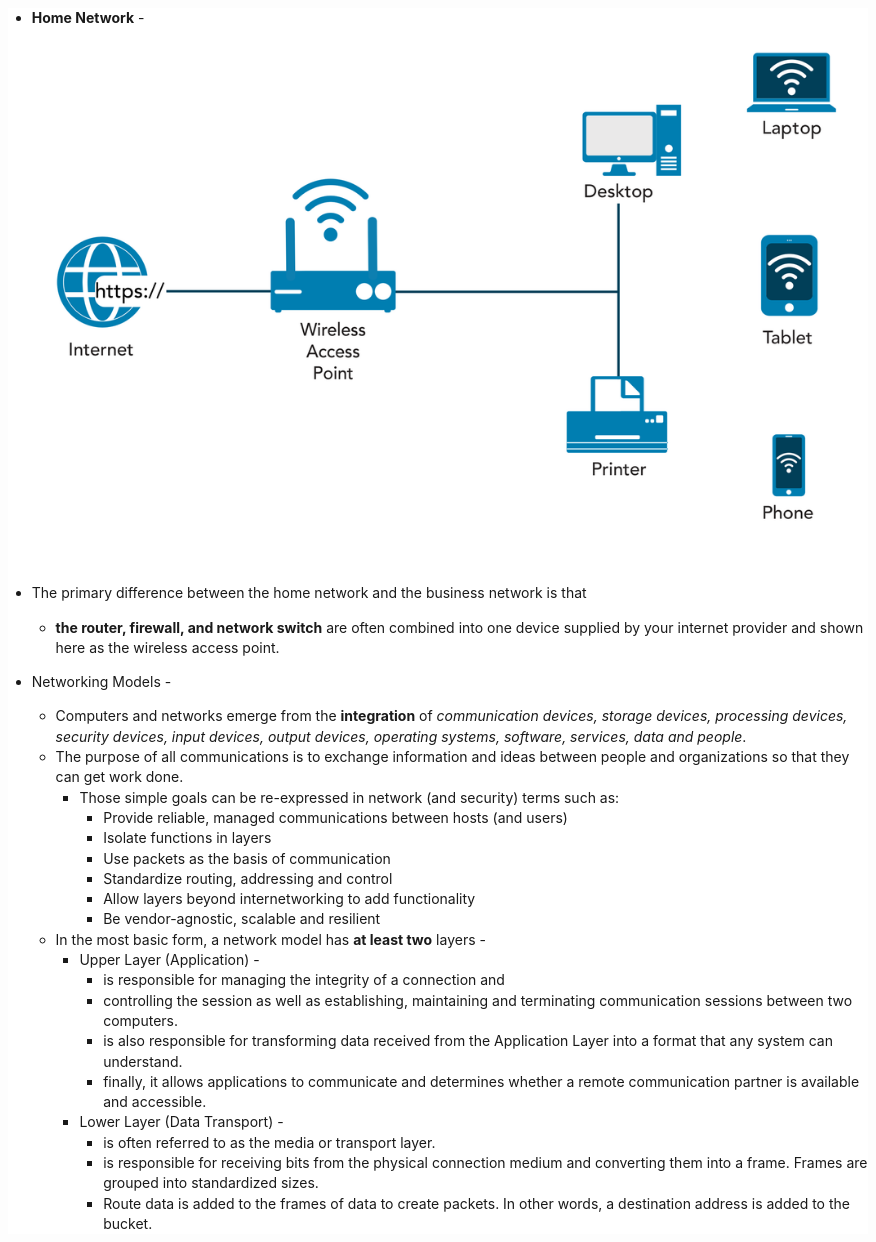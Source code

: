   * **Home Network** - ![Home Network](assets/home-network.svg)
  * The primary difference between the home network and the business network is that
    * **the router, firewall, and network switch** are often combined into one device supplied by your internet provider and shown here as the wireless access point.

* Networking Models -
  * Computers and networks emerge from the **integration** of *communication devices, storage devices, processing devices, security devices, input devices, output devices, operating systems, software, services, data and people*.
  * The purpose of all communications is to exchange information and ideas between people and organizations so that they can get work done.
    * Those simple goals can be re-expressed in network (and security) terms such as:
      * Provide reliable, managed communications between hosts (and users)
      * Isolate functions in layers
      * Use packets as the basis of communication
      * Standardize routing, addressing and control
      * Allow layers beyond internetworking to add functionality
      * Be vendor-agnostic, scalable and resilient
  * In the most basic form, a network model has **at least two** layers -
    * Upper Layer (Application) -
      * is responsible for managing the integrity of a connection and
      * controlling the session as well as establishing, maintaining and terminating communication sessions between two computers.
      * is also responsible for transforming data received from the Application Layer into a format that any system can understand.
      * finally, it allows applications to communicate and determines whether a remote communication partner is available and accessible.
    * Lower Layer (Data Transport) -
      * is often referred to as the media or transport layer.
      * is responsible for receiving bits from the physical connection medium and converting them into a frame. Frames are grouped into standardized sizes.
      * Route data is added to the frames of data to create packets. In other words, a destination address is added to the bucket.

